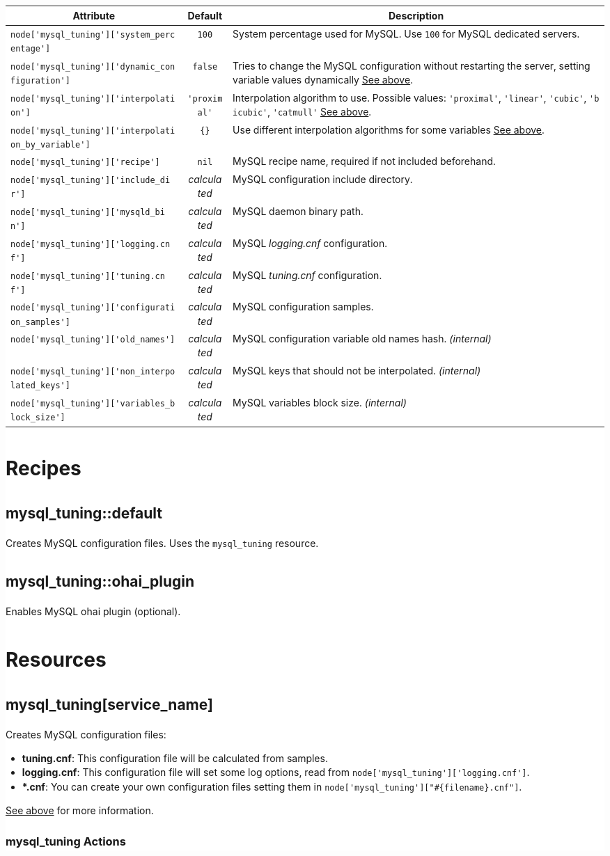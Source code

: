 | Attribute                                           | Default      | Description                       |
|-----------------------------------------------------|:------------:|-----------------------------------|
| `node['mysql_tuning']['system_percentage']`         | `100`        | System percentage used for MySQL. Use `100` for MySQL dedicated servers. |
| `node['mysql_tuning']['dynamic_configuration']`     | `false`      | Tries to change the MySQL configuration without restarting the server, setting variable values dynamically [See above](#dynamic-configuration). |
| `node['mysql_tuning']['interpolation']`             | `'proximal'` | Interpolation algorithm to use. Possible values: `'proximal'`, `'linear'`, `'cubic'`, `'bicubic'`, `'catmull'` [See above](#configuration-variables-interpolation). |
| `node['mysql_tuning']['interpolation_by_variable']` | `{}`         | Use different interpolation algorithms for some variables [See above](#configuration-variables-interpolation). |
| `node['mysql_tuning']['recipe']`                    | `nil`        | MySQL recipe name, required if not included beforehand. |
| `node['mysql_tuning']['include_dir']`               | *calculated* | MySQL configuration include directory. |
| `node['mysql_tuning']['mysqld_bin']`                | *calculated* | MySQL daemon binary path. |
| `node['mysql_tuning']['logging.cnf']`               | *calculated* | MySQL *logging.cnf* configuration. |
| `node['mysql_tuning']['tuning.cnf']`                | *calculated* | MySQL *tuning.cnf* configuration. |
| `node['mysql_tuning']['configuration_samples']`     | *calculated* | MySQL configuration samples. |
| `node['mysql_tuning']['old_names']`                 | *calculated* | MySQL configuration variable old names hash. *(internal)* |
| `node['mysql_tuning']['non_interpolated_keys']`     | *calculated* | MySQL keys that should not be interpolated. *(internal)* |
| `node['mysql_tuning']['variables_block_size']`      | *calculated* | MySQL variables block size. *(internal)* |

Recipes
=======

## mysql_tuning::default

Creates MySQL configuration files. Uses the `mysql_tuning` resource.

## mysql_tuning::ohai_plugin

Enables MySQL ohai plugin (optional).

Resources
=========

## mysql_tuning[service_name]

Creates MySQL configuration files:

* **tuning.cnf**: This configuration file will be calculated from samples.
* **logging.cnf**: This configuration file will set some log options, read from `node['mysql_tuning']['logging.cnf']`.
* **<span>*.cnf</span>**: You can create your own configuration files setting them in `node['mysql_tuning']["#{filename}.cnf"]`.

[See above](#documentation) for more information.

### mysql_tuning Actions
